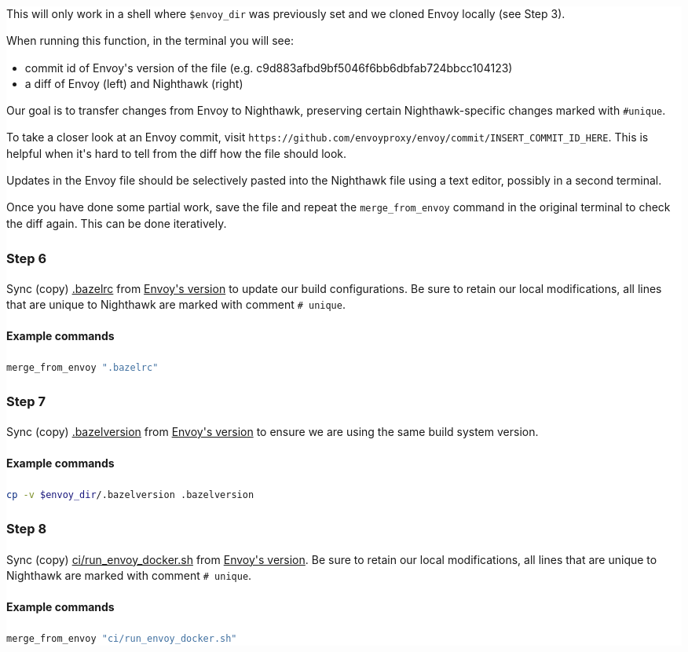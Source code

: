 This will only work in a shell where `$envoy_dir` was previously set and we
cloned Envoy locally (see Step 3).

When running this function, in the terminal you will see:

- commit id of Envoy's version of the file (e.g. c9d883afbd9bf5046f6bb6dbfab724bbcc104123)
- a diff of Envoy (left) and Nighthawk (right)

Our goal is to transfer changes from Envoy to Nighthawk, preserving certain Nighthawk-specific changes marked with `#unique`.

To take a closer look at an Envoy commit, visit `https://github.com/envoyproxy/envoy/commit/INSERT_COMMIT_ID_HERE`. This is helpful when it's hard to tell from the diff how the file should look.

Updates in the Envoy file should be selectively pasted into the Nighthawk file using a text editor, possibly in a second terminal.

Once you have done some partial work, save the file and repeat the `merge_from_envoy` command in the original terminal to check the diff again. This can be done iteratively.

### Step 6

Sync (copy) [.bazelrc](.bazelrc) from
   [Envoy's version](https://github.com/envoyproxy/envoy/blob/main/.bazelrc) to
   update our build configurations. Be sure to retain our local modifications,
   all lines that are unique to Nighthawk are marked with comment `# unique`.

#### Example commands

```bash
merge_from_envoy ".bazelrc"
```

### Step 7

Sync (copy) [.bazelversion](.bazelversion) from
   [Envoy's version](https://github.com/envoyproxy/envoy/blob/main/.bazelversion)
   to ensure we are using the same build system version.

#### Example commands

```bash
cp -v $envoy_dir/.bazelversion .bazelversion
```

### Step 8

Sync (copy) [ci/run_envoy_docker.sh](ci/run_envoy_docker.sh) from
   [Envoy's version](https://github.com/envoyproxy/envoy/blob/main/ci/run_envoy_docker.sh).
   Be sure to retain our local modifications, all lines that are unique to
   Nighthawk are marked with comment `# unique`.

#### Example commands

```bash
merge_from_envoy "ci/run_envoy_docker.sh"
```
